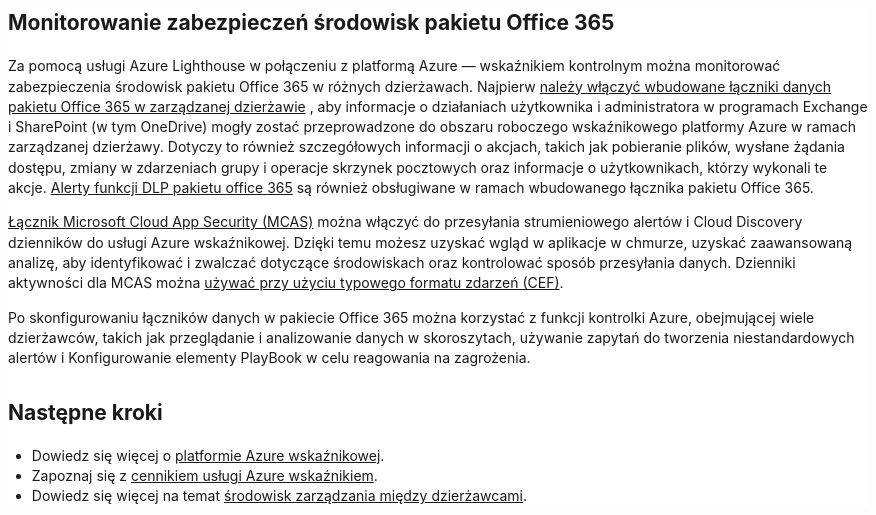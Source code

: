 ## <a name="monitor-security-of-office-365-environments"></a>Monitorowanie zabezpieczeń środowisk pakietu Office 365

Za pomocą usługi Azure Lighthouse w połączeniu z platformą Azure — wskaźnikiem kontrolnym można monitorować zabezpieczenia środowisk pakietu Office 365 w różnych dzierżawach. Najpierw [należy włączyć wbudowane łączniki danych pakietu Office 365 w zarządzanej dzierżawie](../../sentinel/connect-office-365.md) , aby informacje o działaniach użytkownika i administratora w programach Exchange i SharePoint (w tym OneDrive) mogły zostać przeprowadzone do obszaru roboczego wskaźnikowego platformy Azure w ramach zarządzanej dzierżawy. Dotyczy to również szczegółowych informacji o akcjach, takich jak pobieranie plików, wysłane żądania dostępu, zmiany w zdarzeniach grupy i operacje skrzynek pocztowych oraz informacje o użytkownikach, którzy wykonali te akcje. [Alerty funkcji DLP pakietu office 365](https://techcommunity.microsoft.com/t5/azure-sentinel/ingest-office-365-dlp-events-into-azure-sentinel/ba-p/1031820) są również obsługiwane w ramach wbudowanego łącznika pakietu Office 365.

[Łącznik Microsoft Cloud App Security (MCAS)](../../sentinel/connect-cloud-app-security.md) można włączyć do przesyłania strumieniowego alertów i Cloud Discovery dzienników do usługi Azure wskaźnikowej. Dzięki temu możesz uzyskać wgląd w aplikacje w chmurze, uzyskać zaawansowaną analizę, aby identyfikować i zwalczać dotyczące środowiskach oraz kontrolować sposób przesyłania danych. Dzienniki aktywności dla MCAS można [używać przy użyciu typowego formatu zdarzeń (CEF)](https://techcommunity.microsoft.com/t5/azure-sentinel/ingest-box-com-activity-events-via-microsoft-cloud-app-security/ba-p/1072849).

Po skonfigurowaniu łączników danych w pakiecie Office 365 można korzystać z funkcji kontrolki Azure, obejmującej wiele dzierżawców, takich jak przeglądanie i analizowanie danych w skoroszytach, używanie zapytań do tworzenia niestandardowych alertów i Konfigurowanie elementy PlayBook w celu reagowania na zagrożenia.

## <a name="next-steps"></a>Następne kroki

- Dowiedz się więcej o [platformie Azure wskaźnikowej](../../sentinel/overview.md).
- Zapoznaj się z [cennikiem usługi Azure wskaźnikiem](https://azure.microsoft.com/pricing/details/azure-sentinel/).
- Dowiedz się więcej na temat [środowisk zarządzania między dzierżawcami](../concepts/cross-tenant-management-experience.md).


